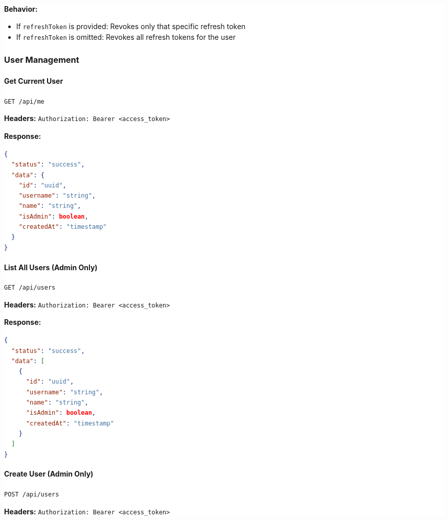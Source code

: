 **Behavior:**
- If `refreshToken` is provided: Revokes only that specific refresh token
- If `refreshToken` is omitted: Revokes all refresh tokens for the user

### User Management

#### Get Current User
```
GET /api/me
```
**Headers:** `Authorization: Bearer <access_token>`

**Response:**
```json
{
  "status": "success",
  "data": {
    "id": "uuid",
    "username": "string",
    "name": "string",
    "isAdmin": boolean,
    "createdAt": "timestamp"
  }
}
```

#### List All Users (Admin Only)
```
GET /api/users
```
**Headers:** `Authorization: Bearer <access_token>`

**Response:**
```json
{
  "status": "success",
  "data": [
    {
      "id": "uuid",
      "username": "string",
      "name": "string",
      "isAdmin": boolean,
      "createdAt": "timestamp"
    }
  ]
}
```

#### Create User (Admin Only)
```
POST /api/users
```
**Headers:** `Authorization: Bearer <access_token>`
